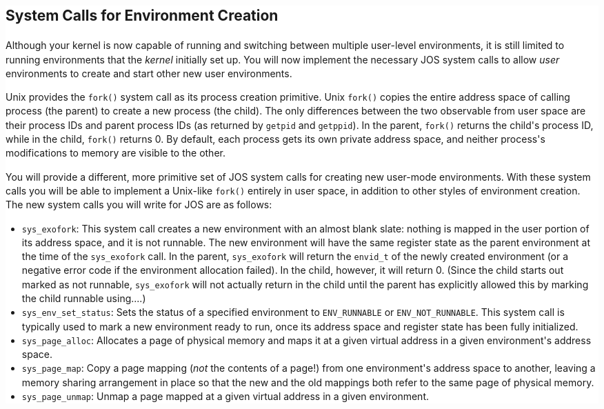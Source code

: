 
## System Calls for Environment Creation

Although your kernel is now capable of running and switching between
multiple user-level environments, it is still limited to running
environments that the *kernel* initially set up. You will now implement
the necessary JOS system calls to allow *user* environments to create
and start other new user environments.

Unix provides the ``fork()`` system call as its process creation
primitive. Unix ``fork()`` copies the entire address space of calling
process (the parent) to create a new process (the child). The only
differences between the two observable from user space are their process
IDs and parent process IDs (as returned by ``getpid`` and ``getppid``).
In the parent, ``fork()`` returns the child's process ID, while in the
child, ``fork()`` returns 0. By default, each process gets its own
private address space, and neither process's modifications to memory are
visible to the other.

You will provide a different, more primitive set of JOS system calls for
creating new user-mode environments. With these system calls you will be
able to implement a Unix-like ``fork()`` entirely in user space, in
addition to other styles of environment creation. The new system calls
you will write for JOS are as follows:

- ``sys_exofork``:
  This system call creates a new environment with an almost blank
  slate: nothing is mapped in the user portion of its address space,
  and it is not runnable. The new environment will have the same
  register state as the parent environment at the time of the
  ``sys_exofork`` call. In the parent, ``sys_exofork`` will return the
  ``envid_t`` of the newly created environment (or a negative error
  code if the environment allocation failed). In the child, however,
  it will return 0. (Since the child starts out marked as not
  runnable, ``sys_exofork`` will not actually return in the child
  until the parent has explicitly allowed this by marking the child
  runnable using....)
- ``sys_env_set_status``:
  Sets the status of a specified environment to ``ENV_RUNNABLE`` or
  ``ENV_NOT_RUNNABLE``. This system call is typically used to mark a
  new environment ready to run, once its address space and register
  state has been fully initialized.
- ``sys_page_alloc``:
  Allocates a page of physical memory and maps it at a given virtual
  address in a given environment's address space.
- ``sys_page_map``:
  Copy a page mapping (*not* the contents of a page!) from one
  environment's address space to another, leaving a memory sharing
  arrangement in place so that the new and the old mappings both refer
  to the same page of physical memory.
- ``sys_page_unmap``:
  Unmap a page mapped at a given virtual address in a given
  environment.
